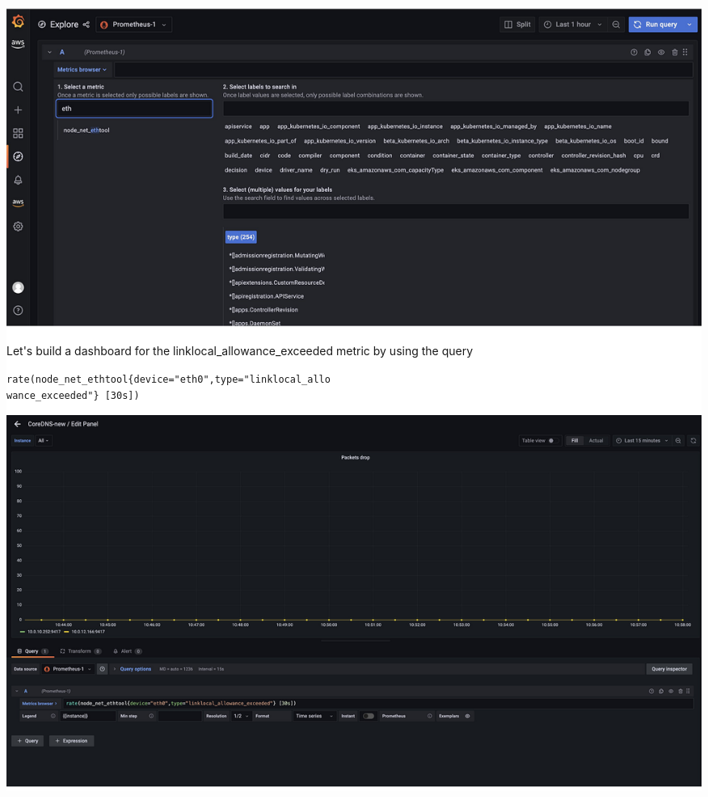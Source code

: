 ![apm](./apm.png)

Let's build a dashboard for the linklocal_allowance_exceeded metric by using the query

```shell
rate(node_net_ethtool{device="eth0",type="linklocal_allo
wance_exceeded"} [30s])
```

![result](./result.png)
